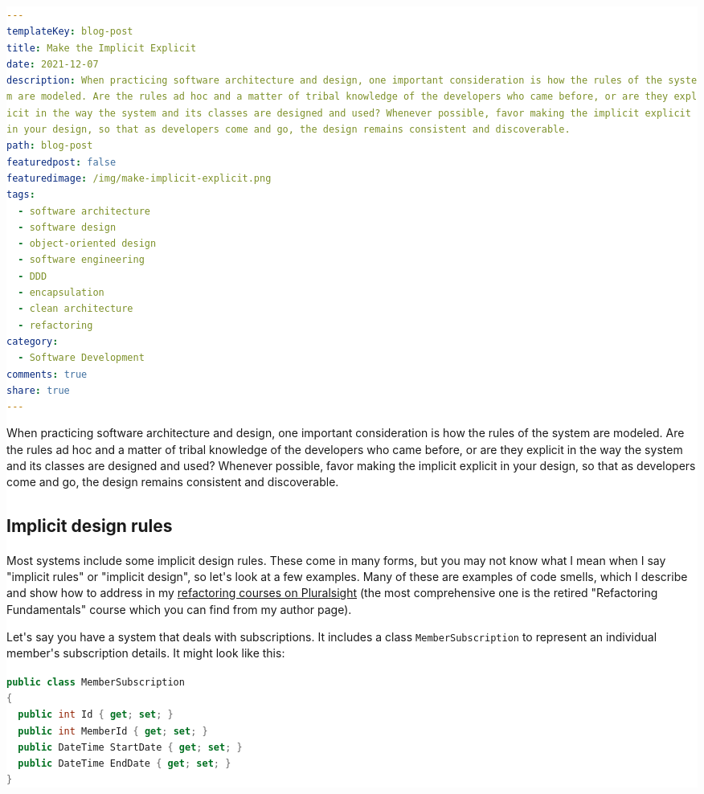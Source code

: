 ```yaml
---
templateKey: blog-post
title: Make the Implicit Explicit
date: 2021-12-07
description: When practicing software architecture and design, one important consideration is how the rules of the system are modeled. Are the rules ad hoc and a matter of tribal knowledge of the developers who came before, or are they explicit in the way the system and its classes are designed and used? Whenever possible, favor making the implicit explicit in your design, so that as developers come and go, the design remains consistent and discoverable.
path: blog-post
featuredpost: false
featuredimage: /img/make-implicit-explicit.png
tags:
  - software architecture
  - software design
  - object-oriented design
  - software engineering
  - DDD
  - encapsulation
  - clean architecture
  - refactoring
category:
  - Software Development
comments: true
share: true
---
```


When practicing software architecture and design, one important consideration is how the rules of the system are modeled. Are the rules ad hoc and a matter of tribal knowledge of the developers who came before, or are they explicit in the way the system and its classes are designed and used? Whenever possible, favor making the implicit explicit in your design, so that as developers come and go, the design remains consistent and discoverable.

## Implicit design rules

Most systems include some implicit design rules. These come in many forms, but you may not know what I mean when I say "implicit rules" or "implicit design", so let's look at a few examples. Many of these are examples of code smells, which I describe and show how to address in my [refactoring courses on Pluralsight](https://www.pluralsight.com/authors/steve-smith) (the most comprehensive one is the retired "Refactoring Fundamentals" course which you can find from my author page).

Let's say you have a system that deals with subscriptions. It includes a class `MemberSubscription` to represent an individual member's subscription details. It might look like this:

```csharp
public class MemberSubscription
{
  public int Id { get; set; }
  public int MemberId { get; set; }
  public DateTime StartDate { get; set; }
  public DateTime EndDate { get; set; }
}
```
